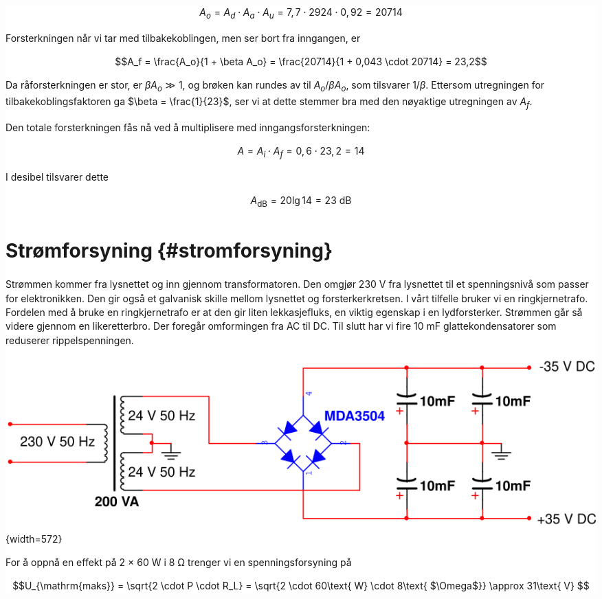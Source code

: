 $$A_o = A_d \cdot A_a
  \cdot A_u = 7,7 \cdot 2924 \cdot 0,92 = 20714$$

Forsterkningen når vi tar med tilbakekoblingen, men ser bort fra
inngangen, er

$$A_f = \frac{A_o}{1 + \beta A_o} = \frac{20714}{1 + 0,043 \cdot
    20714} = 23,2$$

Da råforsterkningen er stor, er $\beta A_o \gg 1$, og brøken kan
rundes av til $A_o/\beta A_o$, som tilsvarer $1/\beta$. Ettersom
utregningen for tilbakekoblingsfaktoren ga $\beta = \frac{1}{23}$, ser
vi at dette stemmer bra med den nøyaktige utregningen av $A_f$.

Den totale forsterkningen fås nå ved å multiplisere med
inngangsforsterkningen:

$$A = A_i \cdot A_f = 0,6 \cdot 23,2 = 14$$

I desibel tilsvarer dette

$$A_{\mathrm{dB}} = 20\lg{14} = 23\text{ dB} $$

Strømforsyning {#stromforsyning}
==============

Strømmen kommer fra lysnettet og inn gjennom transformatoren. Den
omgjør 230 V fra lysnettet til et spenningsnivå som passer for
elektronikken. Den gir også et galvanisk skille mellom lysnettet og
forsterkerkretsen. I vårt tilfelle bruker vi en ringkjernetrafo.
Fordelen med å bruke en ringkjernetrafo er at den gir liten
lekkasjefluks, en viktig egenskap i en lydforsterker. Strømmen går så
videre gjennom en likeretterbro. Der foregår omformingen fra AC til
DC. Til slutt har vi fire 10 mF glattekondensatorer som reduserer
rippelspenningen.

![](fig/stromf.svg){width=572}

For å oppnå en effekt på 2 × 60 W i 8 Ω trenger vi en
spenningsforsyning på

$$U_{\mathrm{maks}} = \sqrt{2 \cdot
    P \cdot R_L} = \sqrt{2 \cdot 60\text{ W} \cdot
    8\text{ $\Omega$}} \approx 31\text{ V} $$
